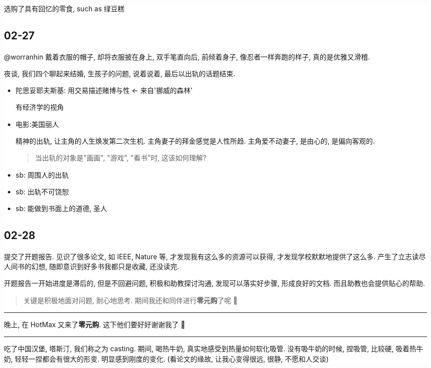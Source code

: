 
选购了具有回忆的零食, such as 绿豆糕

## 02-27

@worranhin 戴着衣服的帽子, 却将衣服披在身上, 双手笔直向后, 前倾着身子, 像忍者一样奔跑的样子, 真的是优雅又滑稽.

夜谈, 我们四个聊起来结婚, 生孩子的问题, 说着说着, 最后以出轨的话题结束.

- 陀思妥耶夫斯基: 用交易描述赌博与性 <- 来自'挪威的森林'

  有经济学的视角

- 电影:美国丽人

  精神的出轨, 让主角的人生焕发第二次生机. 主角妻子的拜金感觉是人性所趋. 主角爱不动妻子, 是由心的, 是偏向客观的.

  > 当出轨的对象是"画画", "游戏", "看书"时, 这该如何理解?

- sb: 周围人的出轨

- sb: 出轨不可饶恕

- sb: 能做到书面上的道德, 圣人

## 02-28

提交了开题报告. 见识了很多论文, 如 IEEE, Nature 等, 才发现我有这么多的资源可以获得, 才发现学校默默地提供了这么多. 产生了立志读尽人间书的幻想, 随即意识到好多书我都只是收藏, 还没读完.

开题报告一开始进度是滞后的, 但是不回避问题, 积极和助教探讨沟通, 发现可以落实好步骤, 形成良好的文档. 而且助教也会提供贴心的帮助.

> 关键是积极地面对问题, 耐心地思考. 期间我还和同伴进行**零元购**了呢 :hugs:

---

晚上, 在 HotMax 又来了**零元购**. 这下他们要好好谢谢我了 :partying_face:

---

吃了中国汉堡, 塔斯汀, 我们称之为 casting. 期间, 喝热牛奶, 真实地感受到热量如何软化吸管. 没有吸牛奶的时候, 捏吸管, 比较硬, 吸着热牛奶, 轻轻一捏都会有很大的形变. 明显感到刚度的变化. (看论文的缘故, 让我心变得很远, 很静, 不愿和人交谈)
